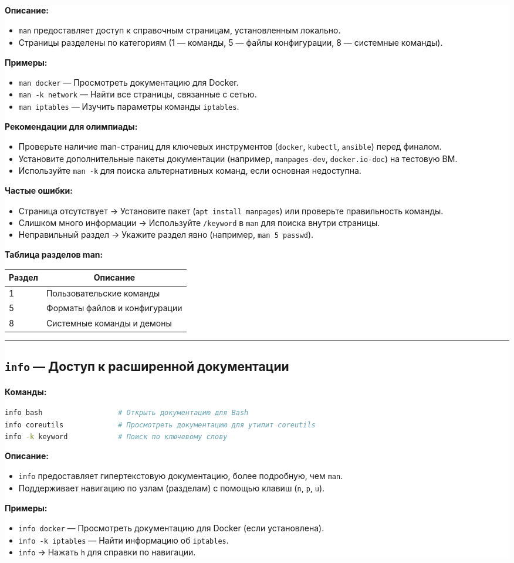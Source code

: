 **Описание:**

- `man` предоставляет доступ к справочным страницам, установленным локально.
- Страницы разделены по категориям (1 — команды, 5 — файлы конфигурации, 8 — системные команды).

**Примеры:**

- `man docker` — Просмотреть документацию для Docker.
- `man -k network` — Найти все страницы, связанные с сетью.
- `man iptables` — Изучить параметры команды `iptables`.

**Рекомендации для олимпиады:**

- Проверьте наличие man-страниц для ключевых инструментов (`docker`, `kubectl`, `ansible`) перед финалом.
- Установите дополнительные пакеты документации (например, `manpages-dev`, `docker.io-doc`) на тестовую ВМ.
- Используйте `man -k` для поиска альтернативных команд, если основная недоступна.

**Частые ошибки:**

- Страница отсутствует → Установите пакет (`apt install manpages`) или проверьте правильность команды.
- Слишком много информации → Используйте `/keyword` в `man` для поиска внутри страницы.
- Неправильный раздел → Укажите раздел явно (например, `man 5 passwd`).

**Таблица разделов man:**

|Раздел|Описание|
|---|---|
|1|Пользовательские команды|
|5|Форматы файлов и конфигурации|
|8|Системные команды и демоны|

---

## `info` — Доступ к расширенной документации

**Команды:**

```bash
info bash                  # Открыть документацию для Bash
info coreutils             # Просмотреть документацию для утилит coreutils
info -k keyword            # Поиск по ключевому слову
```

**Описание:**

- `info` предоставляет гипертекстовую документацию, более подробную, чем `man`.
- Поддерживает навигацию по узлам (разделам) с помощью клавиш (`n`, `p`, `u`).

**Примеры:**

- `info docker` — Просмотреть документацию для Docker (если установлена).
- `info -k iptables` — Найти информацию об `iptables`.
- `info` → Нажать `h` для справки по навигации.
